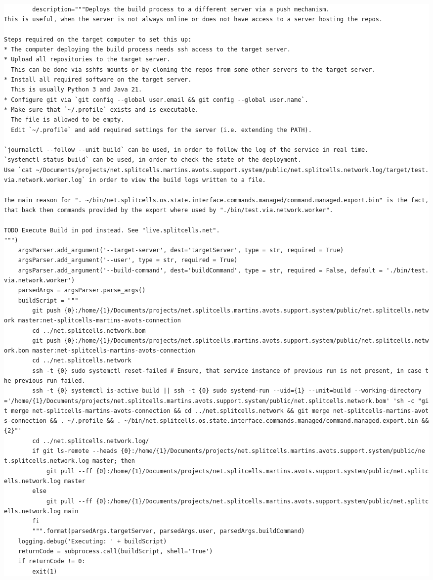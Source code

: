 ```
		description="""Deploys the build process to a different server via a push mechanism.
This is useful, when the server is not always online or does not have access to a server hosting the repos.

Steps required on the target computer to set this up:
* The computer deploying the build process needs ssh access to the target server.
* Upload all repositories to the target server.
  This can be done via sshfs mounts or by cloning the repos from some other servers to the target server.
* Install all required software on the target server.
  This is usually Python 3 and Java 21.
* Configure git via `git config --global user.email && git config --global user.name`.
* Make sure that `~/.profile` exists and is executable.
  The file is allowed to be empty.
  Edit `~/.profile` and add required settings for the server (i.e. extending the PATH).

`journalctl --follow --unit build` can be used, in order to follow the log of the service in real time.
`systemctl status build` can be used, in order to check the state of the deployment.
Use `cat ~/Documents/projects/net.splitcells.martins.avots.support.system/public/net.splitcells.network.log/target/test.via.network.worker.log` in order to view the build logs written to a file.

The main reason for ". ~/bin/net.splitcells.os.state.interface.commands.managed/command.managed.export.bin" is the fact,
that back then commands provided by the export where used by "./bin/test.via.network.worker".

TODO Execute Build in pod instead. See "live.splitcells.net".
""")
	argsParser.add_argument('--target-server', dest='targetServer', type = str, required = True)
	argsParser.add_argument('--user', type = str, required = True)
	argsParser.add_argument('--build-command', dest='buildCommand', type = str, required = False, default = './bin/test.via.network.worker')
	parsedArgs = argsParser.parse_args()
	buildScript = """
		git push {0}:/home/{1}/Documents/projects/net.splitcells.martins.avots.support.system/public/net.splitcells.network master:net-splitcells-martins-avots-connection
		cd ../net.splitcells.network.bom
		git push {0}:/home/{1}/Documents/projects/net.splitcells.martins.avots.support.system/public/net.splitcells.network.bom master:net-splitcells-martins-avots-connection
		cd ../net.splitcells.network
		ssh -t {0} sudo systemctl reset-failed # Ensure, that service instance of previous run is not present, in case the previous run failed.
		ssh -t {0} systemctl is-active build || ssh -t {0} sudo systemd-run --uid={1} --unit=build --working-directory='/home/{1}/Documents/projects/net.splitcells.martins.avots.support.system/public/net.splitcells.network.bom' 'sh -c "git merge net-splitcells-martins-avots-connection && cd ../net.splitcells.network && git merge net-splitcells-martins-avots-connection && . ~/.profile && . ~/bin/net.splitcells.os.state.interface.commands.managed/command.managed.export.bin && {2}"'
		cd ../net.splitcells.network.log/
		if git ls-remote --heads {0}:/home/{1}/Documents/projects/net.splitcells.martins.avots.support.system/public/net.splitcells.network.log master; then
			git pull --ff {0}:/home/{1}/Documents/projects/net.splitcells.martins.avots.support.system/public/net.splitcells.network.log master
		else
			git pull --ff {0}:/home/{1}/Documents/projects/net.splitcells.martins.avots.support.system/public/net.splitcells.network.log main
		fi
		""".format(parsedArgs.targetServer, parsedArgs.user, parsedArgs.buildCommand)
	logging.debug('Executing: ' + buildScript)
	returnCode = subprocess.call(buildScript, shell='True')
	if returnCode != 0:
		exit(1)
```